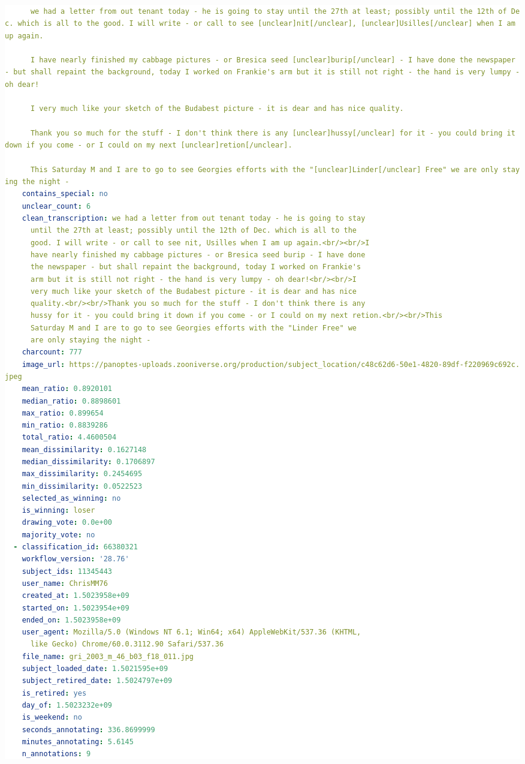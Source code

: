 ```yaml
      we had a letter from out tenant today - he is going to stay until the 27th at least; possibly until the 12th of Dec. which is all to the good. I will write - or call to see [unclear]nit[/unclear], [unclear]Usilles[/unclear] when I am up again.

      I have nearly finished my cabbage pictures - or Bresica seed [unclear]burip[/unclear] - I have done the newspaper - but shall repaint the background, today I worked on Frankie's arm but it is still not right - the hand is very lumpy - oh dear!

      I very much like your sketch of the Budabest picture - it is dear and has nice quality.

      Thank you so much for the stuff - I don't think there is any [unclear]hussy[/unclear] for it - you could bring it down if you come - or I could on my next [unclear]retion[/unclear].

      This Saturday M and I are to go to see Georgies efforts with the "[unclear]Linder[/unclear] Free" we are only staying the night -
    contains_special: no
    unclear_count: 6
    clean_transcription: we had a letter from out tenant today - he is going to stay
      until the 27th at least; possibly until the 12th of Dec. which is all to the
      good. I will write - or call to see nit, Usilles when I am up again.<br/><br/>I
      have nearly finished my cabbage pictures - or Bresica seed burip - I have done
      the newspaper - but shall repaint the background, today I worked on Frankie's
      arm but it is still not right - the hand is very lumpy - oh dear!<br/><br/>I
      very much like your sketch of the Budabest picture - it is dear and has nice
      quality.<br/><br/>Thank you so much for the stuff - I don't think there is any
      hussy for it - you could bring it down if you come - or I could on my next retion.<br/><br/>This
      Saturday M and I are to go to see Georgies efforts with the "Linder Free" we
      are only staying the night -
    charcount: 777
    image_url: https://panoptes-uploads.zooniverse.org/production/subject_location/c48c62d6-50e1-4820-89df-f220969c692c.jpeg
    mean_ratio: 0.8920101
    median_ratio: 0.8898601
    max_ratio: 0.899654
    min_ratio: 0.8839286
    total_ratio: 4.4600504
    mean_dissimilarity: 0.1627148
    median_dissimilarity: 0.1706897
    max_dissimilarity: 0.2454695
    min_dissimilarity: 0.0522523
    selected_as_winning: no
    is_winning: loser
    drawing_vote: 0.0e+00
    majority_vote: no
  - classification_id: 66380321
    workflow_version: '28.76'
    subject_ids: 11345443
    user_name: ChrisMM76
    created_at: 1.5023958e+09
    started_on: 1.5023954e+09
    ended_on: 1.5023958e+09
    user_agent: Mozilla/5.0 (Windows NT 6.1; Win64; x64) AppleWebKit/537.36 (KHTML,
      like Gecko) Chrome/60.0.3112.90 Safari/537.36
    file_name: gri_2003_m_46_b03_f18_011.jpg
    subject_loaded_date: 1.5021595e+09
    subject_retired_date: 1.5024797e+09
    is_retired: yes
    day_of: 1.5023232e+09
    is_weekend: no
    seconds_annotating: 336.8699999
    minutes_annotating: 5.6145
    n_annotations: 9
```